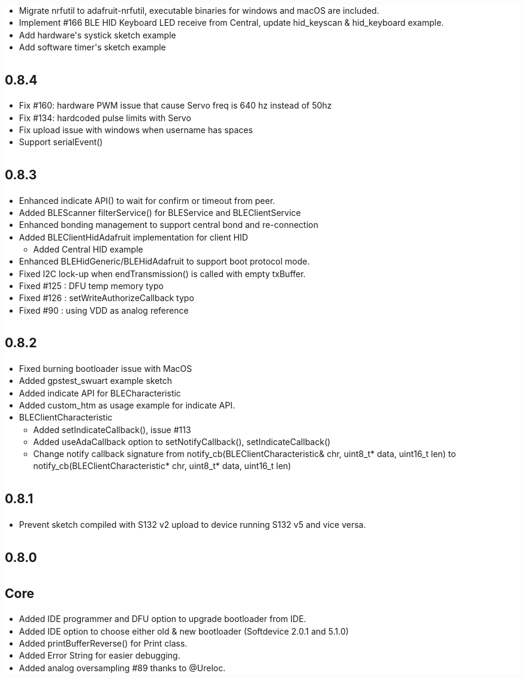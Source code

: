 - Migrate nrfutil to adafruit-nrfutil, executable binaries for windows and macOS are included.
- Implement #166 BLE HID Keyboard LED receive from Central, update hid_keyscan & hid_keyboard example.
- Add hardware's systick sketch example
- Add software timer's sketch example

## 0.8.4

- Fix #160: hardware PWM issue that cause Servo freq is 640 hz instead of 50hz
- Fix #134: hardcoded pulse limits with Servo
- Fix upload issue with windows when username has spaces
- Support serialEvent()

## 0.8.3

- Enhanced indicate API() to wait for confirm or timeout from peer.
- Added BLEScanner filterService() for BLEService and BLEClientService
- Enhanced bonding management to support central bond and re-connection
- Added BLEClientHidAdafruit implementation for client HID
	- Added Central HID example
- Enhanced BLEHidGeneric/BLEHidAdafruit to support boot protocol mode.
- Fixed I2C lock-up when endTransmission() is called with empty txBuffer.
- Fixed #125 : DFU temp memory typo
- Fixed #126 : setWriteAuthorizeCallback typo
- Fixed #90 : using VDD as analog reference

## 0.8.2

- Fixed burning bootloader issue with MacOS
- Added gpstest_swuart example sketch
- Added indicate API for BLECharacteristic
- Added custom_htm as usage example for indicate API.
- BLEClientCharacteristic
  - Added setIndicateCallback(), issue #113
  - Added useAdaCallback option to setNotifyCallback(), setIndicateCallback()
  - Change notify callback signature from 
notify_cb(BLEClientCharacteristic& chr, uint8_t* data, uint16_t len) to notify_cb(BLEClientCharacteristic* chr, uint8_t* data, uint16_t len)

## 0.8.1

- Prevent sketch compiled with S132 v2 upload to device running S132 v5 and vice versa.

## 0.8.0

## Core

- Added IDE programmer and DFU option to upgrade bootloader from IDE.
- Added IDE option to choose either old & new bootloader (Softdevice 2.0.1 and 5.1.0)
- Added printBufferReverse() for Print class.
- Added Error String for easier debugging.
- Added analog oversampling #89 thanks to @Ureloc.
